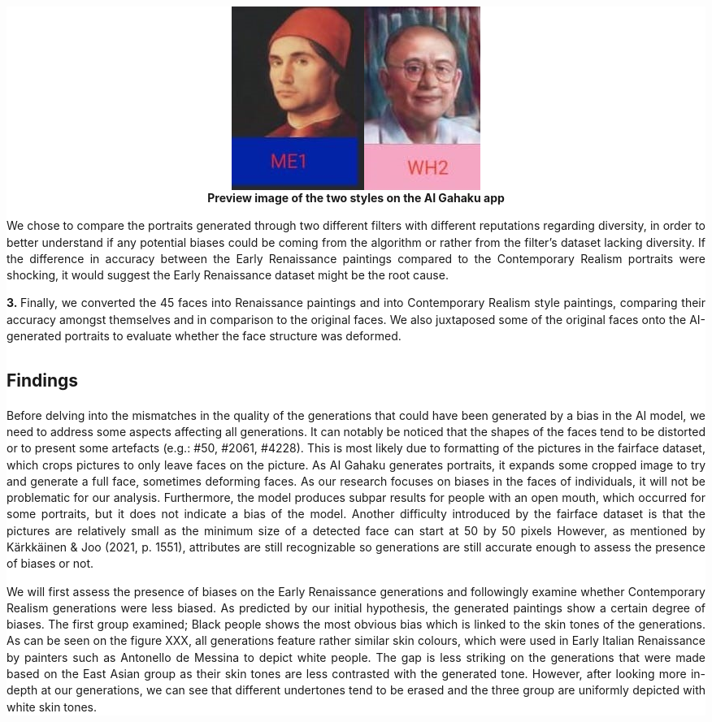 <div align="center"><img style="display: block;-webkit-user-select: none;margin: auto;background-color: hsl(0, 0%, 90%);transition: background-color 300ms;" src="https://raw.githubusercontent.com/lioprd/decoding_biases-final_project/main/assets/wh2me1.png"></div> 
<div align="center"><b>Preview image of the two styles on the AI Gahaku app </b></div>
<p align="justify"> We chose to compare the portraits generated through two different filters with different reputations regarding diversity, in order to better understand if any potential biases could be coming from the algorithm or rather from the filter’s dataset lacking diversity. If the difference in accuracy between the Early Renaissance paintings compared to the Contemporary Realism portraits were shocking, it would suggest the Early Renaissance dataset might be the root cause.

<p align="justify"><b> 3. </b> Finally, we converted the 45 faces into Renaissance paintings and into Contemporary Realism style paintings, comparing their accuracy amongst themselves and in comparison to the original faces. We also juxtaposed some of the original faces onto the AI-generated portraits to evaluate whether the face structure was deformed. </p>

## Findings

<p align="justify"> Before delving into the mismatches in the quality of the generations that could have been generated by a bias in the AI model, we need to address some aspects affecting all generations. It can notably be noticed that the shapes of the faces tend to be distorted or to present some artefacts (e.g.: #50, #2061, #4228). This is most likely due to formatting of the pictures in the fairface dataset, which crops pictures to only leave faces on the picture. As AI Gahaku generates portraits, it expands some cropped image to try and generate a full face, sometimes deforming faces. As our research focuses on biases in the faces of individuals, it will not be problematic for our analysis. Furthermore, the model produces subpar results for people with an open mouth, which occurred for some portraits, but it does not indicate a bias of the model. Another difficulty introduced by the fairface dataset is that the pictures are relatively small as the minimum size of a detected face can start at 50 by 50 pixels However, as mentioned by Kärkkäinen & Joo (2021, p. 1551), attributes are still recognizable so generations are still accurate enough to assess the presence of biases or not.
  
<p align="justify"> We will first assess the presence of biases on the Early Renaissance generations and followingly examine whether Contemporary Realism generations were less biased. As predicted by our initial hypothesis, the generated paintings show a certain degree of biases. The first group examined; Black people shows the most obvious bias which is linked to the skin tones of the generations. As can be seen on the figure XXX, all generations feature rather similar skin colours, which were used in Early Italian Renaissance by painters such as Antonello de Messina to depict white people. The gap is less striking on the generations that were made based on the East Asian group as their skin tones are less contrasted with the generated tone. However, after looking more in-depth at our generations, we can see that different undertones tend to be erased and the three group are uniformly depicted with white skin tones.
